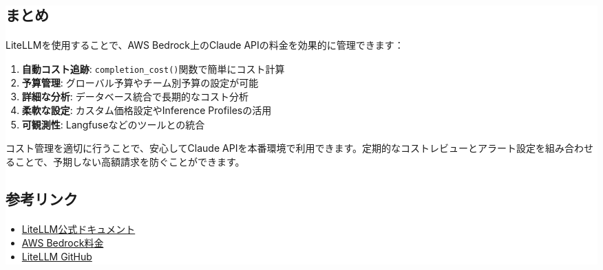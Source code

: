 ```python
```

## まとめ

LiteLLMを使用することで、AWS Bedrock上のClaude APIの料金を効果的に管理できます：

1. **自動コスト追跡**: `completion_cost()`関数で簡単にコスト計算
2. **予算管理**: グローバル予算やチーム別予算の設定が可能
3. **詳細な分析**: データベース統合で長期的なコスト分析
4. **柔軟な設定**: カスタム価格設定やInference Profilesの活用
5. **可観測性**: Langfuseなどのツールとの統合

コスト管理を適切に行うことで、安心してClaude APIを本番環境で利用できます。定期的なコストレビューとアラート設定を組み合わせることで、予期しない高額請求を防ぐことができます。

## 参考リンク

- [LiteLLM公式ドキュメント](https://docs.litellm.ai/)
- [AWS Bedrock料金](https://aws.amazon.com/bedrock/pricing/)
- [LiteLLM GitHub](https://github.com/BerriAI/litellm)

